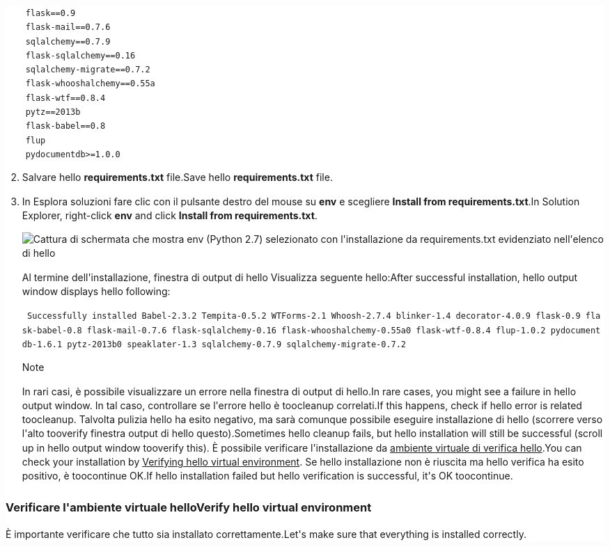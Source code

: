         flask==0.9
        flask-mail==0.7.6
        sqlalchemy==0.7.9
        flask-sqlalchemy==0.16
        sqlalchemy-migrate==0.7.2
        flask-whooshalchemy==0.55a
        flask-wtf==0.8.4
        pytz==2013b
        flask-babel==0.8
        flup
        pydocumentdb>=1.0.0
2. <span data-ttu-id="9b8b5-154">Salvare hello **requirements.txt** file.</span><span class="sxs-lookup"><span data-stu-id="9b8b5-154">Save hello **requirements.txt** file.</span></span> 
3. <span data-ttu-id="9b8b5-155">In Esplora soluzioni fare clic con il pulsante destro del mouse su **env** e scegliere **Install from requirements.txt**.</span><span class="sxs-lookup"><span data-stu-id="9b8b5-155">In Solution Explorer, right-click **env** and click **Install from requirements.txt**.</span></span>
   
    ![Cattura di schermata che mostra env (Python 2.7) selezionato con l'installazione da requirements.txt evidenziato nell'elenco di hello](./media/documentdb-python-application/cosmos-db-python-install-from-requirements.png)
   
    <span data-ttu-id="9b8b5-157">Al termine dell'installazione, finestra di output di hello Visualizza seguente hello:</span><span class="sxs-lookup"><span data-stu-id="9b8b5-157">After successful installation, hello output window displays hello following:</span></span>
   
        Successfully installed Babel-2.3.2 Tempita-0.5.2 WTForms-2.1 Whoosh-2.7.4 blinker-1.4 decorator-4.0.9 flask-0.9 flask-babel-0.8 flask-mail-0.7.6 flask-sqlalchemy-0.16 flask-whooshalchemy-0.55a0 flask-wtf-0.8.4 flup-1.0.2 pydocumentdb-1.6.1 pytz-2013b0 speaklater-1.3 sqlalchemy-0.7.9 sqlalchemy-migrate-0.7.2
   
   > [!NOTE]
   > <span data-ttu-id="9b8b5-158">In rari casi, è possibile visualizzare un errore nella finestra di output di hello.</span><span class="sxs-lookup"><span data-stu-id="9b8b5-158">In rare cases, you might see a failure in hello output window.</span></span> <span data-ttu-id="9b8b5-159">In tal caso, controllare se l'errore hello è toocleanup correlati.</span><span class="sxs-lookup"><span data-stu-id="9b8b5-159">If this happens, check if hello error is related toocleanup.</span></span> <span data-ttu-id="9b8b5-160">Talvolta pulizia hello ha esito negativo, ma sarà comunque possibile eseguire installazione di hello (scorrere verso l'alto tooverify finestra output di hello questo).</span><span class="sxs-lookup"><span data-stu-id="9b8b5-160">Sometimes hello cleanup fails, but hello installation will still be successful (scroll up in hello output window tooverify this).</span></span> <span data-ttu-id="9b8b5-161">È possibile verificare l'installazione da [ambiente virtuale di verifica hello](#verify-the-virtual-environment).</span><span class="sxs-lookup"><span data-stu-id="9b8b5-161">You can check your installation by [Verifying hello virtual environment](#verify-the-virtual-environment).</span></span> <span data-ttu-id="9b8b5-162">Se hello installazione non è riuscita ma hello verifica ha esito positivo, è toocontinue OK.</span><span class="sxs-lookup"><span data-stu-id="9b8b5-162">If hello installation failed but hello verification is successful, it's OK toocontinue.</span></span>
   > 
   > 

### <a name="verify-hello-virtual-environment"></a><span data-ttu-id="9b8b5-163">Verificare l'ambiente virtuale hello</span><span class="sxs-lookup"><span data-stu-id="9b8b5-163">Verify hello virtual environment</span></span>
<span data-ttu-id="9b8b5-164">È importante verificare che tutto sia installato correttamente.</span><span class="sxs-lookup"><span data-stu-id="9b8b5-164">Let's make sure that everything is installed correctly.</span></span>


[Visual Studio Express]: http://www.visualstudio.com/products/visual-studio-express-vs.aspx
[2]: https://www.python.org/downloads/windows/
[3]: https://www.microsoft.com/download/details.aspx?id=44266
[Microsoft Web Platform Installer]: http://www.microsoft.com/web/downloads/platform.aspx
[Azure portal]: http://portal.azure.com